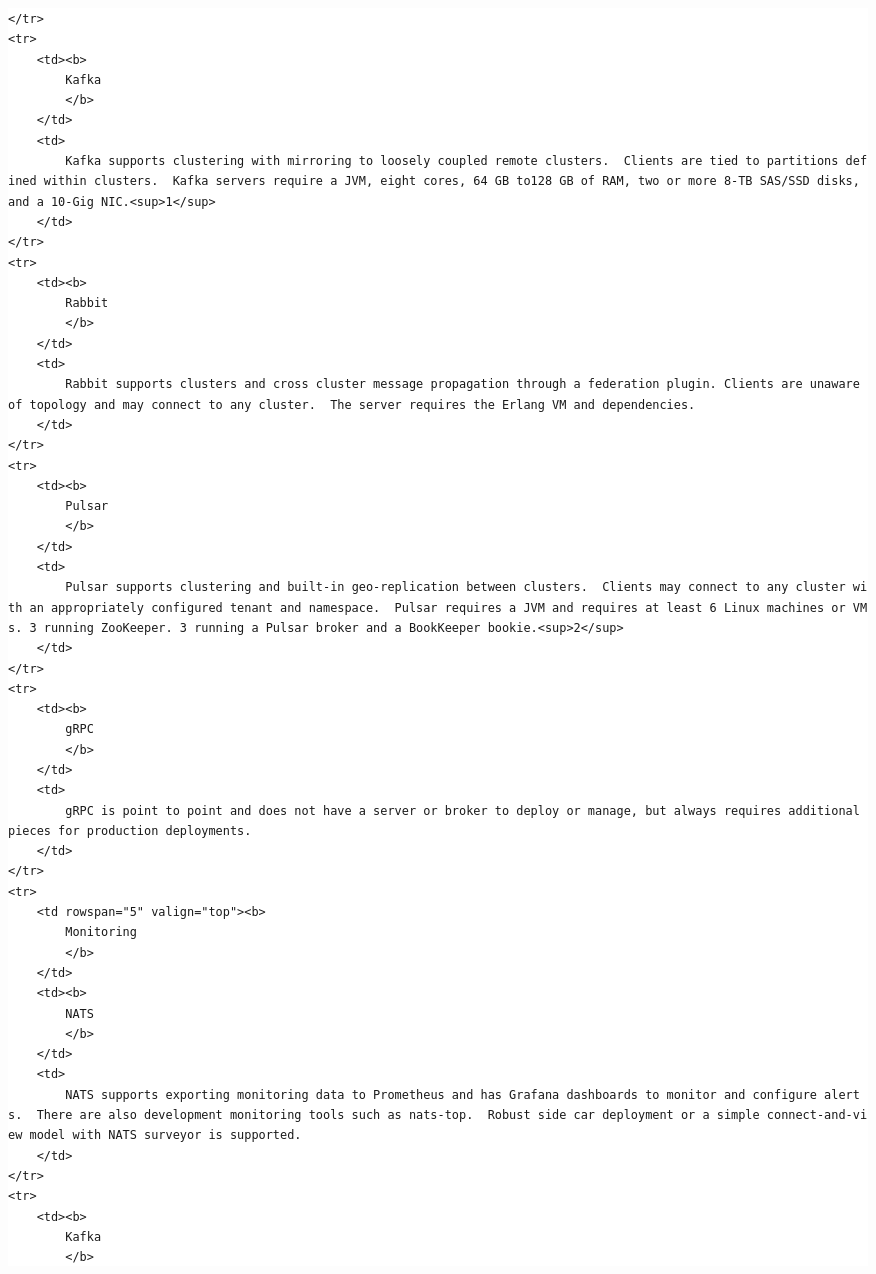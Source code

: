    </tr>
    <tr>
        <td><b>
            Kafka
            </b>
        </td>
        <td>
            Kafka supports clustering with mirroring to loosely coupled remote clusters.  Clients are tied to partitions defined within clusters.  Kafka servers require a JVM, eight cores, 64 GB to128 GB of RAM, two or more 8-TB SAS/SSD disks, and a 10-Gig NIC.<sup>1</sup>
        </td>
    </tr>
    <tr>
        <td><b>
            Rabbit
            </b>
        </td>
        <td>
            Rabbit supports clusters and cross cluster message propagation through a federation plugin. Clients are unaware of topology and may connect to any cluster.  The server requires the Erlang VM and dependencies.
        </td>
    </tr>
    <tr>
        <td><b>
            Pulsar
            </b>
        </td>
        <td>
            Pulsar supports clustering and built-in geo-replication between clusters.  Clients may connect to any cluster with an appropriately configured tenant and namespace.  Pulsar requires a JVM and requires at least 6 Linux machines or VMs. 3 running ZooKeeper. 3 running a Pulsar broker and a BookKeeper bookie.<sup>2</sup>
        </td>
    </tr>
    <tr>
        <td><b>
            gRPC
            </b>
        </td>
        <td>
            gRPC is point to point and does not have a server or broker to deploy or manage, but always requires additional pieces for production deployments.
        </td>
    </tr>
    <tr>
        <td rowspan="5" valign="top"><b>
            Monitoring
            </b>
        </td>
        <td><b>
            NATS
            </b>
        </td>
        <td>
            NATS supports exporting monitoring data to Prometheus and has Grafana dashboards to monitor and configure alerts.  There are also development monitoring tools such as nats-top.  Robust side car deployment or a simple connect-and-view model with NATS surveyor is supported.
        </td>
    </tr>
    <tr>
        <td><b>
            Kafka
            </b>